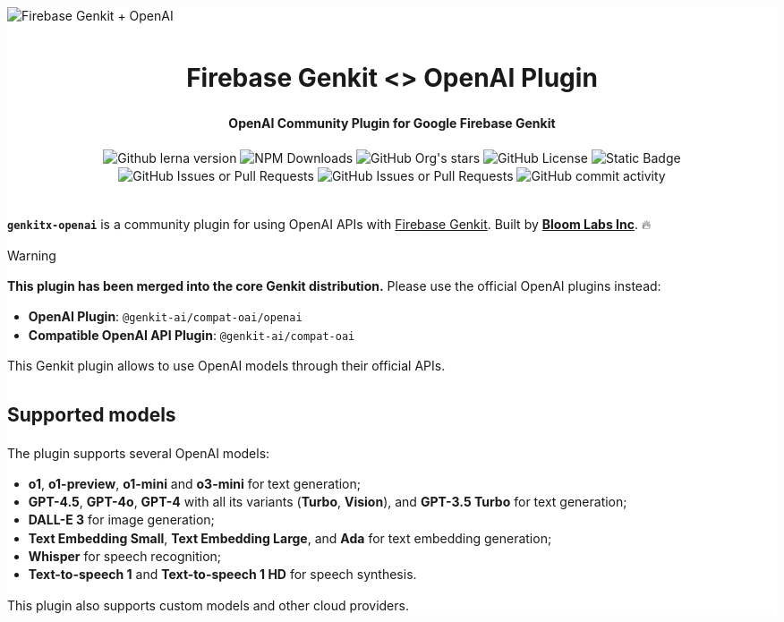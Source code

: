 ![Firebase Genkit + OpenAI](https://github.com/BloomLabsInc/genkit-plugins/blob/main/assets/genkit-openai.png?raw=true)

<h1 align="center">
   Firebase Genkit <> OpenAI Plugin
</h1>

<h4 align="center">OpenAI Community Plugin for Google Firebase Genkit</h4>

<div align="center">
   <img alt="Github lerna version" src="https://img.shields.io/github/lerna-json/v/BloomLabsInc/genkit-plugins?label=version">
   <img alt="NPM Downloads" src="https://img.shields.io/npm/dw/genkitx-openai">
   <img alt="GitHub Org's stars" src="https://img.shields.io/github/stars/BloomLabsInc?style=social">
   <img alt="GitHub License" src="https://img.shields.io/github/license/BloomLabsInc/genkit-plugins">
   <img alt="Static Badge" src="https://img.shields.io/badge/yes-a?label=maintained">
</div>

<div align="center">
   <img alt="GitHub Issues or Pull Requests" src="https://img.shields.io/github/issues/BloomLabsInc/genkit-plugins?color=blue">
   <img alt="GitHub Issues or Pull Requests" src="https://img.shields.io/github/issues-pr/BloomLabsInc/genkit-plugins?color=blue">
   <img alt="GitHub commit activity" src="https://img.shields.io/github/commit-activity/m/BloomLabsInc/genkit-plugins">
</div>

</br>

**`genkitx-openai`** is a community plugin for using OpenAI APIs with
[Firebase Genkit](https://github.com/firebase/genkit). Built by [**Bloom Labs Inc**](https://github.com/BloomLabsInc). 🔥

> [!WARNING]  
> **This plugin has been merged into the core Genkit distribution.** Please use the official OpenAI plugins instead:
>
> - **OpenAI Plugin**: `@genkit-ai/compat-oai/openai`
> - **Compatible OpenAI API Plugin**: `@genkit-ai/compat-oai`

This Genkit plugin allows to use OpenAI models through their official APIs.

## Supported models

The plugin supports several OpenAI models:

- **o1**, **o1-preview**, **o1-mini** and **o3-mini** for text generation;
- **GPT-4.5**, **GPT-4o**, **GPT-4** with all its variants (**Turbo**, **Vision**), and **GPT-3.5 Turbo** for text generation;
- **DALL-E 3** for image generation;
- **Text Embedding Small**, **Text Embedding Large**, and **Ada** for text embedding generation;
- **Whisper** for speech recognition;
- **Text-to-speech 1** and **Text-to-speech 1 HD** for speech synthesis.

This plugin also supports custom models and other cloud providers.
